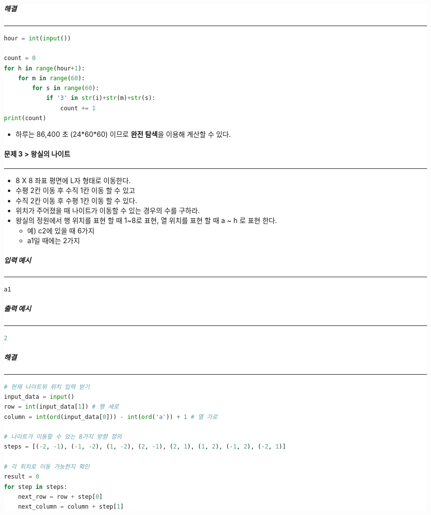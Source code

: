 

##### 해결

***

```python
hour = int(input())

count = 0
for h in range(hour+1):
	for m in range(60):
		for s in range(60):
			if '3' in str(i)+str(m)+str(s):
				count += 1
print(count)
```

* 하루는 86,400 초 (24\*60\*60) 이므로 **완전 탐색**을 이용해 계산할 수 있다.



#### 문제 3 > 왕실의 나이트

***

* 8 X 8 좌표 평면에 L자 형태로 이동한다.
* 수평 2칸 이동 후 수직 1칸 이동 할 수 있고
* 수직 2칸 이동 후 수평 1칸 이동 할 수 있다.
* 위치가 주어졌을 때 나이트가 이동할 수 있는 경우의 수를 구하라.
* 왕실의 정원에서 행 위치를 표현 할 때 1~8로 표현, 열 위치를 표현 할 때 a ~ h 로 표현 한다.
  * 예) c2에 있을 때 6가지
  * a1일 때에는 2가지



##### 입력 예시

***

```python
a1
```



##### 출력 예시

***

```python
2
```



##### 해결

***

```python
# 현재 나이트위 위치 입력 받기
input_data = input()
row = int(input_data[1]) # 행 세로
column = int(ord(input_data[0])) - int(ord('a')) + 1 # 열 가로

# 나이트가 이동할 수 있는 8가지 방향 정의
steps = [(-2, -1), (-1, -2), (1, -2), (2, -1), (2, 1), (1, 2), (-1, 2), (-2, 1)]

# 각 위치로 이동 가능한지 확인
result = 0
for step in steps:
	next_row = row + step[0]
	next_column = column + step[1]
```